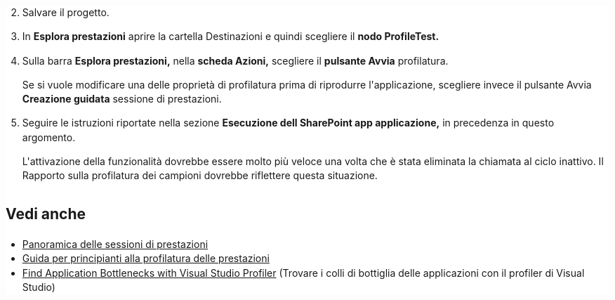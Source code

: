 2. Salvare il progetto.

3. In **Esplora prestazioni** aprire la cartella Destinazioni e quindi scegliere il **nodo ProfileTest.**

4. Sulla barra **Esplora prestazioni,** nella **scheda Azioni,** scegliere il **pulsante Avvia** profilatura.

     Se si vuole modificare una delle proprietà di profilatura prima di riprodurre l'applicazione, scegliere invece il pulsante Avvia **Creazione guidata** sessione di prestazioni.

5. Seguire le istruzioni riportate nella sezione **Esecuzione dell SharePoint app applicazione,** in precedenza in questo argomento.

     L'attivazione della funzionalità dovrebbe essere molto più veloce una volta che è stata eliminata la chiamata al ciclo inattivo. Il Rapporto sulla profilatura dei campioni dovrebbe riflettere questa situazione.

## <a name="see-also"></a>Vedi anche
- [Panoramica delle sessioni di prestazioni](../profiling/performance-session-overview.md)
- [Guida per principianti alla profilatura delle prestazioni](../profiling/beginners-guide-to-performance-profiling.md)
- [Find Application Bottlenecks with Visual Studio Profiler](/archive/msdn-magazine/2008/march/find-application-bottlenecks-with-visual-studio-profiler) (Trovare i colli di bottiglia delle applicazioni con il profiler di Visual Studio)